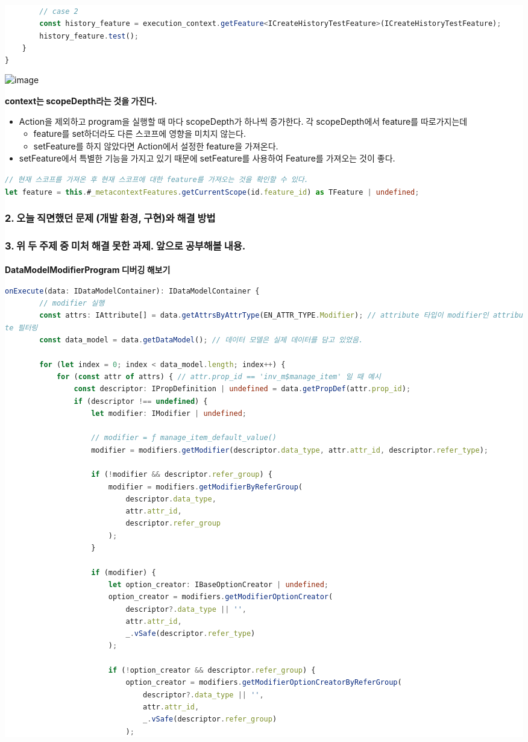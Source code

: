 ```typescript
        // case 2
        const history_feature = execution_context.getFeature<ICreateHistoryTestFeature>(ICreateHistoryTestFeature);
        history_feature.test();
    }
}
```

![image](http://git2.ecount.kr/ecount-doc/ecount-docs/-/raw/master/5.0-manual/000.renewal/000.resources/nextv5-contextfeaturescope.png)

**context는 scopeDepth라는 것을 가진다.**
- Action을 제외하고 program을 실행할 때 마다 scopeDepth가 하나씩 증가한다. 각 scopeDepth에서 feature를 따로가지는데
    - feature를 set하더라도 다른 스코프에 영향을 미치지 않는다.
    - setFeature를 하지 않았다면 Action에서 설정한 feature을 가져온다.
- setFeature에서 특별한 기능을 가지고 있기 때문에 setFeature를 사용하여 Feature를 가져오는 것이 좋다.
```typescript
// 현재 스코프를 가져온 후 현재 스코프에 대한 feature를 가져오는 것을 확인할 수 있다.
let feature = this.#_metacontextFeatures.getCurrentScope(id.feature_id) as TFeature | undefined;
```
### 2. 오늘 직면했던 문제 (개발 환경, 구현)와 해결 방법

### 3. 위 두 주제 중 미처 해결 못한 과제. 앞으로 공부해볼 내용.

**DataModelModifierProgram 디버깅 해보기**

```typescript
onExecute(data: IDataModelContainer): IDataModelContainer {
		// modifier 실행
		const attrs: IAttribute[] = data.getAttrsByAttrType(EN_ATTR_TYPE.Modifier); // attribute 타입이 modifier인 attribute 필터링
		const data_model = data.getDataModel(); // 데이터 모델은 실제 데이터를 담고 있었음.

		for (let index = 0; index < data_model.length; index++) {
			for (const attr of attrs) { // attr.prop_id == 'inv_m$manage_item' 일 때 예시
				const descriptor: IPropDefinition | undefined = data.getPropDef(attr.prop_id);
				if (descriptor !== undefined) {
					let modifier: IModifier | undefined;

                    // modifier = ƒ manage_item_default_value()
					modifier = modifiers.getModifier(descriptor.data_type, attr.attr_id, descriptor.refer_type);

					if (!modifier && descriptor.refer_group) {
						modifier = modifiers.getModifierByReferGroup(
							descriptor.data_type,
							attr.attr_id,
							descriptor.refer_group
						);
					}

					if (modifier) {
						let option_creator: IBaseOptionCreator | undefined;
						option_creator = modifiers.getModifierOptionCreator(
							descriptor?.data_type || '',
							attr.attr_id,
							_.vSafe(descriptor.refer_type)
						);

						if (!option_creator && descriptor.refer_group) {
							option_creator = modifiers.getModifierOptionCreatorByReferGroup(
								descriptor?.data_type || '',
								attr.attr_id,
								_.vSafe(descriptor.refer_group)
							);
```